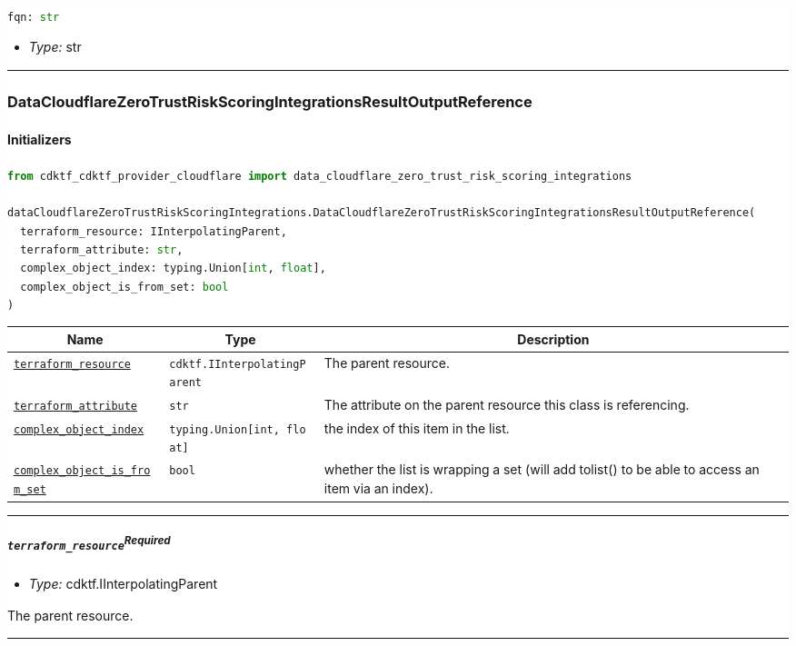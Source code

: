 ```python
fqn: str
```

- *Type:* str

---


### DataCloudflareZeroTrustRiskScoringIntegrationsResultOutputReference <a name="DataCloudflareZeroTrustRiskScoringIntegrationsResultOutputReference" id="@cdktf/provider-cloudflare.dataCloudflareZeroTrustRiskScoringIntegrations.DataCloudflareZeroTrustRiskScoringIntegrationsResultOutputReference"></a>

#### Initializers <a name="Initializers" id="@cdktf/provider-cloudflare.dataCloudflareZeroTrustRiskScoringIntegrations.DataCloudflareZeroTrustRiskScoringIntegrationsResultOutputReference.Initializer"></a>

```python
from cdktf_cdktf_provider_cloudflare import data_cloudflare_zero_trust_risk_scoring_integrations

dataCloudflareZeroTrustRiskScoringIntegrations.DataCloudflareZeroTrustRiskScoringIntegrationsResultOutputReference(
  terraform_resource: IInterpolatingParent,
  terraform_attribute: str,
  complex_object_index: typing.Union[int, float],
  complex_object_is_from_set: bool
)
```

| **Name** | **Type** | **Description** |
| --- | --- | --- |
| <code><a href="#@cdktf/provider-cloudflare.dataCloudflareZeroTrustRiskScoringIntegrations.DataCloudflareZeroTrustRiskScoringIntegrationsResultOutputReference.Initializer.parameter.terraformResource">terraform_resource</a></code> | <code>cdktf.IInterpolatingParent</code> | The parent resource. |
| <code><a href="#@cdktf/provider-cloudflare.dataCloudflareZeroTrustRiskScoringIntegrations.DataCloudflareZeroTrustRiskScoringIntegrationsResultOutputReference.Initializer.parameter.terraformAttribute">terraform_attribute</a></code> | <code>str</code> | The attribute on the parent resource this class is referencing. |
| <code><a href="#@cdktf/provider-cloudflare.dataCloudflareZeroTrustRiskScoringIntegrations.DataCloudflareZeroTrustRiskScoringIntegrationsResultOutputReference.Initializer.parameter.complexObjectIndex">complex_object_index</a></code> | <code>typing.Union[int, float]</code> | the index of this item in the list. |
| <code><a href="#@cdktf/provider-cloudflare.dataCloudflareZeroTrustRiskScoringIntegrations.DataCloudflareZeroTrustRiskScoringIntegrationsResultOutputReference.Initializer.parameter.complexObjectIsFromSet">complex_object_is_from_set</a></code> | <code>bool</code> | whether the list is wrapping a set (will add tolist() to be able to access an item via an index). |

---

##### `terraform_resource`<sup>Required</sup> <a name="terraform_resource" id="@cdktf/provider-cloudflare.dataCloudflareZeroTrustRiskScoringIntegrations.DataCloudflareZeroTrustRiskScoringIntegrationsResultOutputReference.Initializer.parameter.terraformResource"></a>

- *Type:* cdktf.IInterpolatingParent

The parent resource.

---
